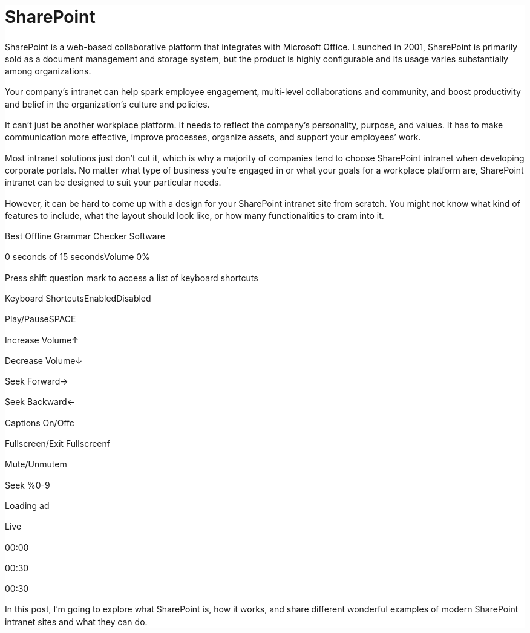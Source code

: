 # SharePoint

SharePoint is a web-based collaborative platform that integrates with Microsoft Office. Launched in 2001, SharePoint is primarily sold as a document management and storage system, but the product is highly configurable and its usage varies substantially among organizations. 

Your company’s intranet can help spark employee engagement, multi-level collaborations and community, and boost productivity and belief in the organization’s culture and policies.

It can’t just be another workplace platform. It needs to reflect the company’s personality, purpose, and values. It has to make communication more effective, improve processes, organize assets, and support your employees’ work.

Most intranet solutions just don’t cut it, which is why a majority of companies tend to choose SharePoint intranet when developing corporate portals. No matter what type of business you’re engaged in or what your goals for a workplace platform are, SharePoint intranet can be designed to suit your particular needs.

However, it can be hard to come up with a design for your SharePoint intranet site from scratch. You might not know what kind of features to include, what the layout should look like, or how many functionalities to cram into it.

Best Offline Grammar Checker Software

0 seconds of 15 secondsVolume 0%

Press shift question mark to access a list of keyboard shortcuts

Keyboard ShortcutsEnabledDisabled

Play/PauseSPACE

Increase Volume↑

Decrease Volume↓

Seek Forward→

Seek Backward←

Captions On/Offc

Fullscreen/Exit Fullscreenf

Mute/Unmutem

Seek %0-9

Loading ad

Live

00:00

00:30

00:30

In this post, I’m going to explore what SharePoint is, how it works, and share different wonderful examples of modern SharePoint intranet sites and what they can do.
